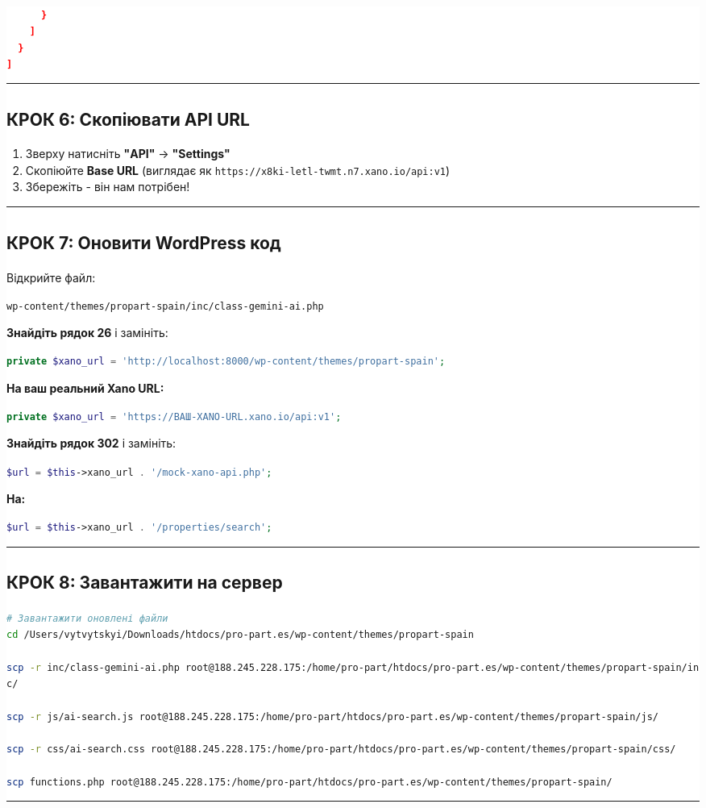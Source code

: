 ```json
      }
    ]
  }
]
```

---

## **КРОК 6: Скопіювати API URL**

1. Зверху натисніть **"API"** → **"Settings"**
2. Скопіюйте **Base URL** (виглядає як `https://x8ki-letl-twmt.n7.xano.io/api:v1`)
3. Збережіть - він нам потрібен!

---

## **КРОК 7: Оновити WordPress код**

Відкрийте файл:
```
wp-content/themes/propart-spain/inc/class-gemini-ai.php
```

**Знайдіть рядок 26** і замініть:
```php
private $xano_url = 'http://localhost:8000/wp-content/themes/propart-spain';
```

**На ваш реальний Xano URL:**
```php
private $xano_url = 'https://ВАШ-XANO-URL.xano.io/api:v1';
```

**Знайдіть рядок 302** і замініть:
```php
$url = $this->xano_url . '/mock-xano-api.php';
```

**На:**
```php
$url = $this->xano_url . '/properties/search';
```

---

## **КРОК 8: Завантажити на сервер**

```bash
# Завантажити оновлені файли
cd /Users/vytvytskyi/Downloads/htdocs/pro-part.es/wp-content/themes/propart-spain

scp -r inc/class-gemini-ai.php root@188.245.228.175:/home/pro-part/htdocs/pro-part.es/wp-content/themes/propart-spain/inc/

scp -r js/ai-search.js root@188.245.228.175:/home/pro-part/htdocs/pro-part.es/wp-content/themes/propart-spain/js/

scp -r css/ai-search.css root@188.245.228.175:/home/pro-part/htdocs/pro-part.es/wp-content/themes/propart-spain/css/

scp functions.php root@188.245.228.175:/home/pro-part/htdocs/pro-part.es/wp-content/themes/propart-spain/
```

---